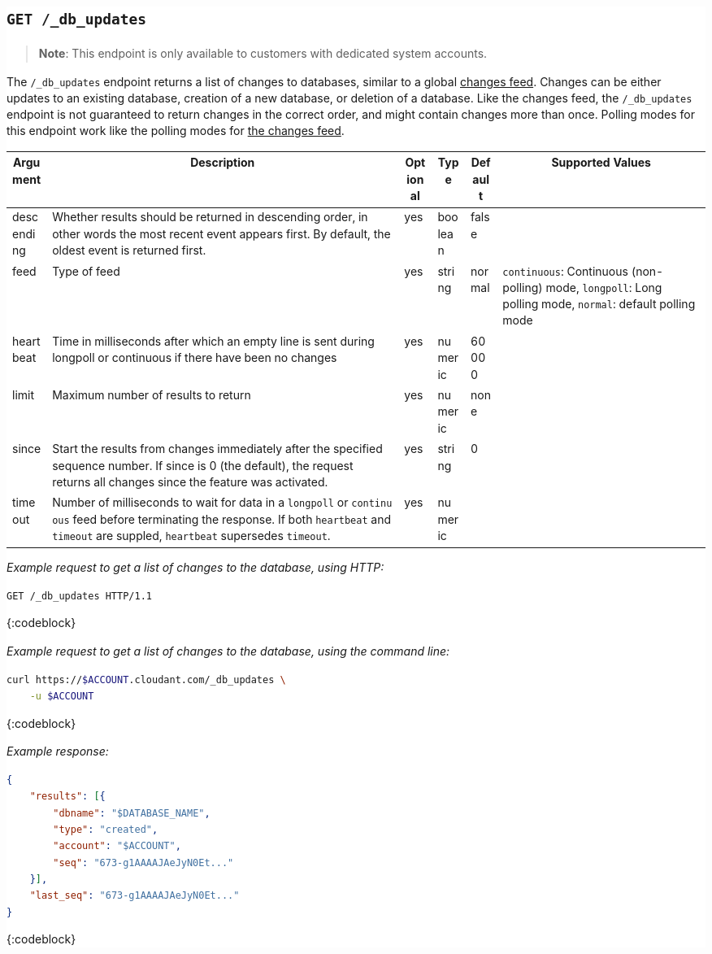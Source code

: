 ## `GET /_db_updates`

> **Note**: This endpoint is only available to customers with dedicated system accounts.

The `/_db_updates` endpoint returns a list of changes to databases,
similar to a global [changes feed](database.html#get-changes).
Changes can be either updates to an existing database,
creation of a new database,
or deletion of a database.
Like the changes feed,
the `/_db_updates` endpoint is not guaranteed to return changes in the correct order,
and might contain changes more than once.
Polling modes for this endpoint work like the polling modes for
[the changes feed](database.html#get-changes).


Argument | Description | Optional | Type | Default | Supported Values
---------|-------------|----------|------|---------|-----------------
descending | Whether results should be returned in descending order, in other words the most recent event appears first. By default, the oldest event is returned first. | yes | boolean | false | 
feed | Type of feed | yes | string | normal | `continuous`: Continuous (non-polling) mode, `longpoll`: Long polling mode, `normal`: default polling mode
heartbeat | Time in milliseconds after which an empty line is sent during longpoll or continuous if there have been no changes | yes | numeric | 60000 | 
limit | Maximum number of results to return | yes | numeric | none |  
since | Start the results from changes immediately after the specified sequence number. If since is 0 (the default), the request returns all changes since the feature was activated. | yes | string | 0 | 
timeout | Number of milliseconds to wait for data in a `longpoll` or `continuous` feed before terminating the response. If both `heartbeat` and `timeout` are suppled, `heartbeat` supersedes `timeout`. | yes | numeric |  | 

_Example request to get a list of changes to the database, using HTTP:_

```HTTP
GET /_db_updates HTTP/1.1
```
{:codeblock}

_Example request to get a list of changes to the database, using the command line:_

```sh
curl https://$ACCOUNT.cloudant.com/_db_updates \
	-u $ACCOUNT
```
{:codeblock}



_Example response:_

```json
{
	"results": [{
		"dbname": "$DATABASE_NAME",
		"type": "created",
		"account": "$ACCOUNT",
		"seq": "673-g1AAAAJAeJyN0Et..."
	}],
	"last_seq": "673-g1AAAAJAeJyN0Et..."
}
```
{:codeblock}
